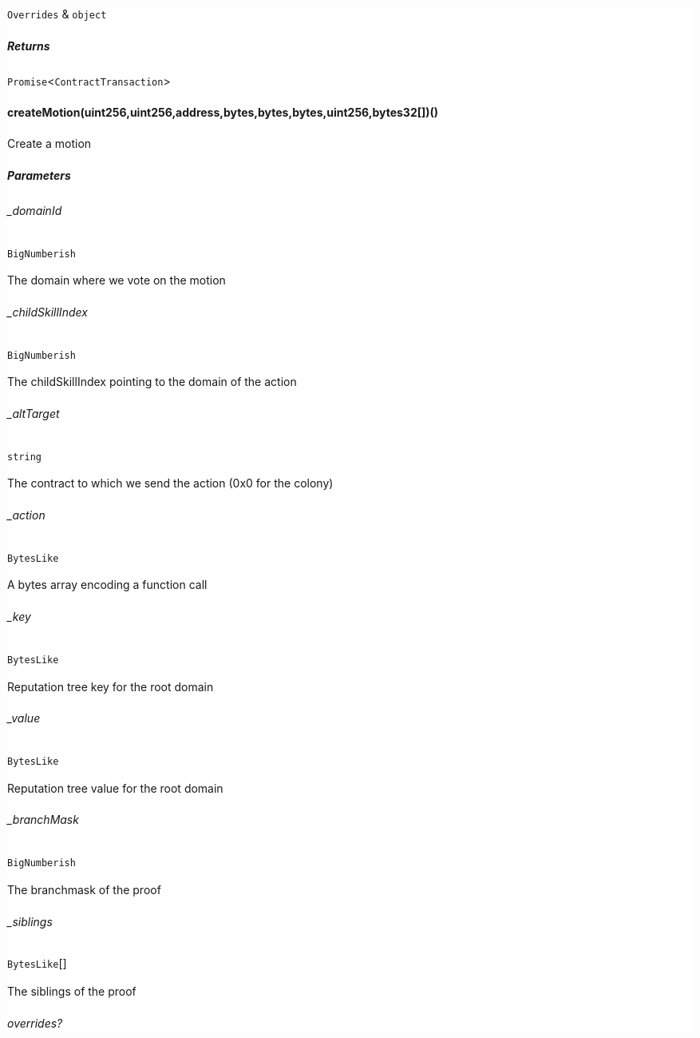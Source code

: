 `Overrides` & `object`

##### Returns

`Promise`\<`ContractTransaction`\>

#### createMotion(uint256,uint256,address,bytes,bytes,bytes,uint256,bytes32\[\])()

Create a motion

##### Parameters

###### \_domainId

`BigNumberish`

The domain where we vote on the motion

###### \_childSkillIndex

`BigNumberish`

The childSkillIndex pointing to the domain of the action

###### \_altTarget

`string`

The contract to which we send the action (0x0 for the colony)

###### \_action

`BytesLike`

A bytes array encoding a function call

###### \_key

`BytesLike`

Reputation tree key for the root domain

###### \_value

`BytesLike`

Reputation tree value for the root domain

###### \_branchMask

`BigNumberish`

The branchmask of the proof

###### \_siblings

`BytesLike`[]

The siblings of the proof

###### overrides?
